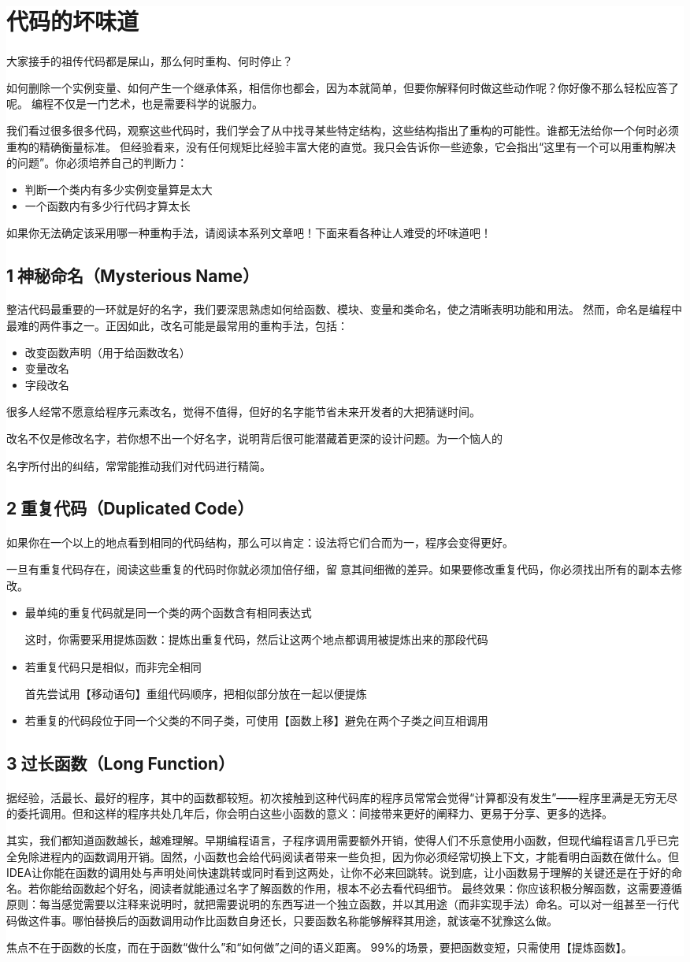 # 代码的坏味道

大家接手的祖传代码都是屎山，那么何时重构、何时停止？

如何删除一个实例变量、如何产生一个继承体系，相信你也都会，因为本就简单，但要你解释何时做这些动作呢？你好像不那么轻松应答了呢。 编程不仅是一门艺术，也是需要科学的说服力。 



我们看过很多很多代码，观察这些代码时，我们学会了从中找寻某些特定结构，这些结构指出了重构的可能性。谁都无法给你一个何时必须重构的精确衡量标准。 但经验看来，没有任何规矩比经验丰富大佬的直觉。我只会告诉你一些迹象，它会指出“这里有一个可以用重构解决的问题”。你必须培养自己的判断力：

- 判断一个类内有多少实例变量算是太大
- 一个函数内有多少行代码才算太长

如果你无法确定该采用哪一种重构手法，请阅读本系列文章吧！下面来看各种让人难受的坏味道吧！

## 1 神秘命名（Mysterious Name） 

整洁代码最重要的一环就是好的名字，我们要深思熟虑如何给函数、模块、变量和类命名，使之清晰表明功能和用法。 然而，命名是编程中最难的两件事之一。正因如此，改名可能是最常用的重构手法，包括：

- 改变函数声明（用于给函数改名）
- 变量改名
- 字段改名

很多人经常不愿意给程序元素改名，觉得不值得，但好的名字能节省未来开发者的大把猜谜时间。 

改名不仅是修改名字，若你想不出一个好名字，说明背后很可能潜藏着更深的设计问题。为一个恼人的 

名字所付出的纠结，常常能推动我们对代码进行精简。 

## 2 重复代码（Duplicated Code）

如果你在一个以上的地点看到相同的代码结构，那么可以肯定：设法将它们合而为一，程序会变得更好。

一旦有重复代码存在，阅读这些重复的代码时你就必须加倍仔细，留 意其间细微的差异。如果要修改重复代码，你必须找出所有的副本去修改。 

- 最单纯的重复代码就是同一个类的两个函数含有相同表达式

  这时，你需要采用提炼函数：提炼出重复代码，然后让这两个地点都调用被提炼出来的那段代码

- 若重复代码只是相似，而非完全相同

  首先尝试用【移动语句】重组代码顺序，把相似部分放在一起以便提炼

- 若重复的代码段位于同一个父类的不同子类，可使用【函数上移】避免在两个子类之间互相调用

## 3 过长函数（Long Function） 

据经验，活最长、最好的程序，其中的函数都较短。初次接触到这种代码库的程序员常常会觉得“计算都没有发生”——程序里满是无穷无尽的委托调用。但和这样的程序共处几年后，你会明白这些小函数的意义：间接带来更好的阐释力、更易于分享、更多的选择。 

其实，我们都知道函数越长，越难理解。早期编程语言，子程序调用需要额外开销，使得人们不乐意使用小函数，但现代编程语言几乎已完全免除进程内的函数调用开销。固然，小函数也会给代码阅读者带来一些负担，因为你必须经常切换上下文，才能看明白函数在做什么。但IDEA让你能在函数的调用处与声明处间快速跳转或同时看到这两处，让你不必来回跳转。说到底，让小函数易于理解的关键还是在于好的命名。若你能给函数起个好名，阅读者就能通过名字了解函数的作用，根本不必去看代码细节。 最终效果：你应该积极分解函数，这需要遵循原则：每当感觉需要以注释来说明时，就把需要说明的东西写进一个独立函数，并以其用途（而非实现手法）命名。可以对一组甚至一行代码做这件事。哪怕替换后的函数调用动作比函数自身还长，只要函数名称能够解释其用途，就该毫不犹豫这么做。 

焦点不在于函数的长度，而在于函数“做什么”和“如何做”之间的语义距离。 99%的场景，要把函数变短，只需使用【提炼函数】。
